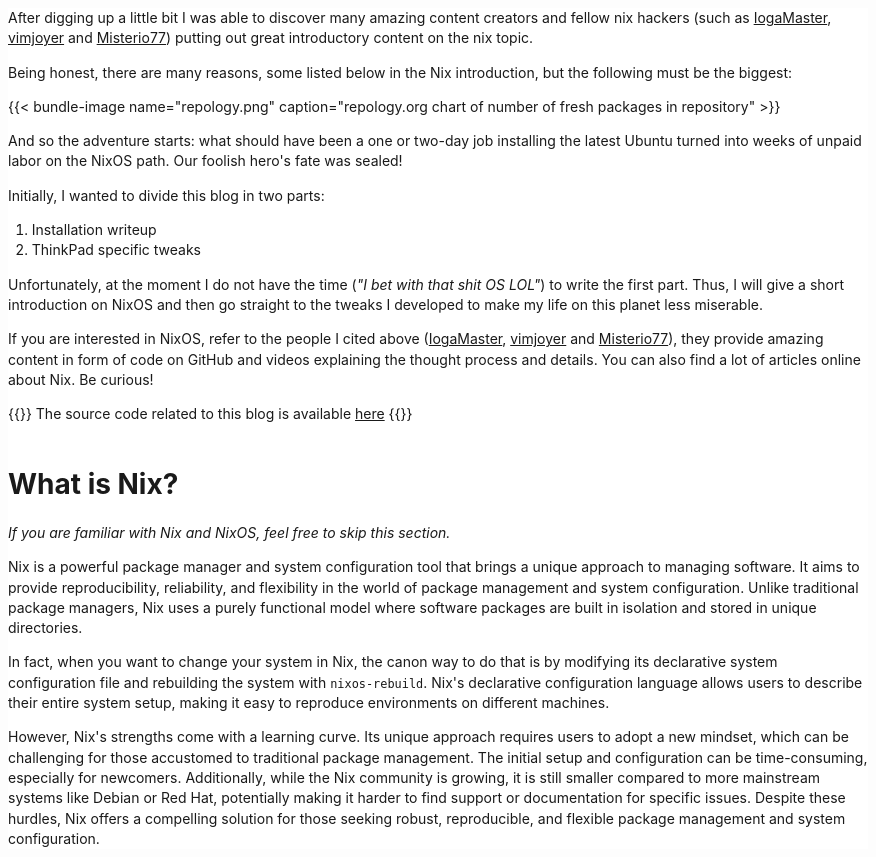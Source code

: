 After digging up a little bit I was able to discover many amazing content creators and fellow nix hackers (such as [IogaMaster](https://www.youtube.com/@IogaMaster), [vimjoyer](https://www.youtube.com/@vimjoyer) and [Misterio77](https://m7.rs/)) putting out great introductory content on the nix topic.

Being honest, there are many reasons, some listed below in the Nix introduction, but the following must be the biggest:

{{< bundle-image
      name="repology.png"
      caption="repology.org chart of number of fresh packages in repository" >}}

And so the adventure starts: what should have been a one or two-day job installing the latest Ubuntu turned into weeks of unpaid labor on the NixOS path. Our foolish hero's fate was sealed!

Initially, I wanted to divide this blog in two parts:
1. Installation writeup
2. ThinkPad specific tweaks

Unfortunately, at the moment I do not have the time (_"I bet with that shit OS LOL"_) to write the first part.
Thus, I will give a short introduction on NixOS and then go straight to the tweaks I developed to make my life on this planet
less miserable.

If you are interested in NixOS, refer to the people I cited above ([IogaMaster](https://www.youtube.com/@IogaMaster), [vimjoyer](https://www.youtube.com/@vimjoyer) and [Misterio77](https://m7.rs/)), they provide amazing content in form of code on GitHub and videos explaining the thought process and details. You can also find a lot of articles online about Nix. Be curious!

{{<notice tip>}}
The source code related to this blog is available [here](https://github.com/antipatico/nixos-thinkpad-t14-gen5-amd-tweaks/tree/v0.0.1/)
{{</notice>}}
# What is Nix? 

_If you are familiar with Nix and NixOS, feel free to skip this section._

Nix is a powerful package manager and system configuration tool that brings a unique approach to managing software. It aims to provide reproducibility, reliability, and flexibility in the world of package management and system configuration. Unlike traditional package managers, Nix uses a purely functional model where software packages are built in isolation and stored in unique directories.

In fact, when you want to change your system in Nix, the canon way to do that is by modifying its declarative system configuration file and rebuilding the system with `nixos-rebuild`. Nix's declarative configuration language allows users to describe their entire system setup, making it easy to reproduce environments on different machines.

However, Nix's strengths come with a learning curve. Its unique approach requires users to adopt a new mindset, which can be challenging for those accustomed to traditional package management. The initial setup and configuration can be time-consuming, especially for newcomers. Additionally, while the Nix community is growing, it is still smaller compared to more mainstream systems like Debian or Red Hat, potentially making it harder to find support or documentation for specific issues. Despite these hurdles, Nix offers a compelling solution for those seeking robust, reproducible, and flexible package management and system configuration.
